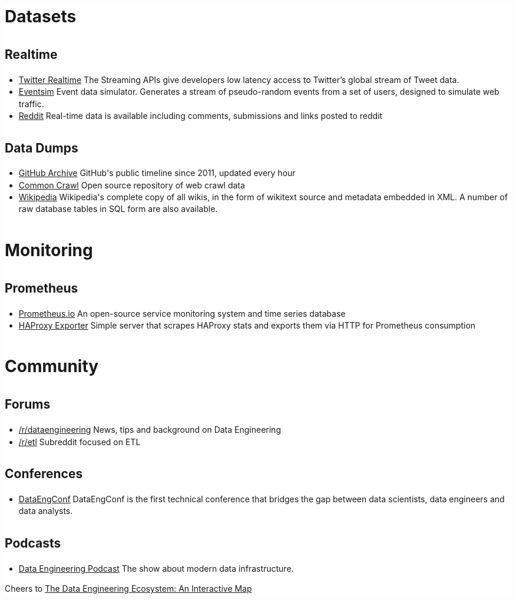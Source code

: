 
# Datasets
## Realtime
* [Twitter Realtime](https://developer.twitter.com/en/docs/tweets/filter-realtime/overview) The Streaming APIs give developers low latency access to Twitter’s global stream of Tweet data.
* [Eventsim](https://github.com/Interana/eventsim) Event data simulator. Generates a stream of pseudo-random events from a set of users, designed to simulate web traffic.
* [Reddit](https://www.reddit.com/r/datasets/comments/3mk1vg/realtime_data_is_available_including_comments/) Real-time data is available including comments, submissions and links posted to reddit

## Data Dumps
* [GitHub Archive](https://www.gharchive.org/) GitHub's public timeline since 2011, updated every hour
* [Common Crawl](https://commoncrawl.org/) Open source repository of web crawl data
* [Wikipedia](https://dumps.wikimedia.org/enwiki/latest/) Wikipedia's complete copy of all wikis, in the form of wikitext source and metadata embedded in XML. A number of raw database tables in SQL form are also available.

# Monitoring

## Prometheus
* [Prometheus.io](https://github.com/prometheus/prometheus) An open-source service monitoring system and time series database
* [HAProxy Exporter](https://github.com/prometheus/haproxy_exporter) Simple server that scrapes HAProxy stats and exports them via HTTP for Prometheus consumption

# Community

## Forums
* [/r/dataengineering](https://www.reddit.com/r/dataengineering/) News, tips and background on Data Engineering
* [/r/etl](https://www.reddit.com/r/ETL/) Subreddit focused on ETL

## Conferences
* [DataEngConf](https://www.datacouncil.ai/about) DataEngConf is the first technical conference that bridges the gap between data scientists, data engineers and data analysts.

## Podcasts
* [Data Engineering Podcast](https://www.dataengineeringpodcast.com/) The show about modern data infrastructure.

Cheers to [The Data Engineering Ecosystem: An Interactive Map](http://xyz.insightdataengineering.com/blog/pipeline_map.html)
